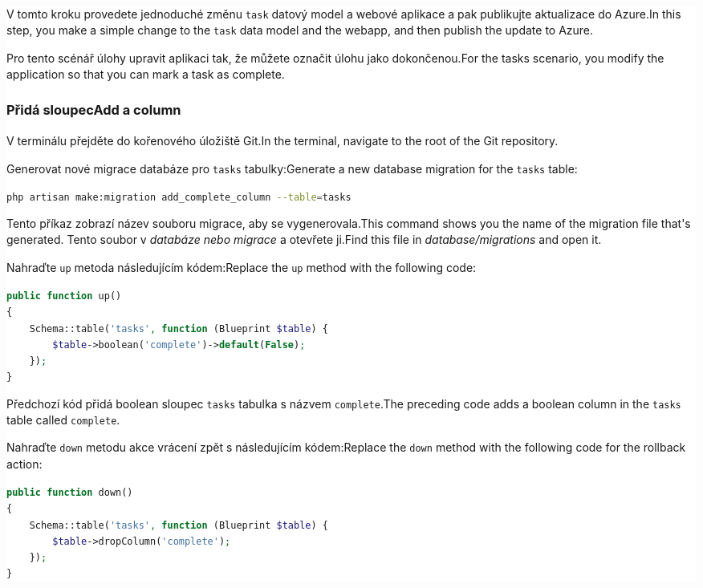 <span data-ttu-id="bdb9d-260">V tomto kroku provedete jednoduché změnu `task` datový model a webové aplikace a pak publikujte aktualizace do Azure.</span><span class="sxs-lookup"><span data-stu-id="bdb9d-260">In this step, you make a simple change to the `task` data model and the webapp, and then publish the update to Azure.</span></span>

<span data-ttu-id="bdb9d-261">Pro tento scénář úlohy upravit aplikaci tak, že můžete označit úlohu jako dokončenou.</span><span class="sxs-lookup"><span data-stu-id="bdb9d-261">For the tasks scenario, you modify the application so that you can mark a task as complete.</span></span>

### <a name="add-a-column"></a><span data-ttu-id="bdb9d-262">Přidá sloupec</span><span class="sxs-lookup"><span data-stu-id="bdb9d-262">Add a column</span></span>

<span data-ttu-id="bdb9d-263">V terminálu přejděte do kořenového úložiště Git.</span><span class="sxs-lookup"><span data-stu-id="bdb9d-263">In the terminal, navigate to the root of the Git repository.</span></span>

<span data-ttu-id="bdb9d-264">Generovat nové migrace databáze pro `tasks` tabulky:</span><span class="sxs-lookup"><span data-stu-id="bdb9d-264">Generate a new database migration for the `tasks` table:</span></span>

```bash
php artisan make:migration add_complete_column --table=tasks
```

<span data-ttu-id="bdb9d-265">Tento příkaz zobrazí název souboru migrace, aby se vygenerovala.</span><span class="sxs-lookup"><span data-stu-id="bdb9d-265">This command shows you the name of the migration file that's generated.</span></span> <span data-ttu-id="bdb9d-266">Tento soubor v _databáze nebo migrace_ a otevřete ji.</span><span class="sxs-lookup"><span data-stu-id="bdb9d-266">Find this file in _database/migrations_ and open it.</span></span>

<span data-ttu-id="bdb9d-267">Nahraďte `up` metoda následujícím kódem:</span><span class="sxs-lookup"><span data-stu-id="bdb9d-267">Replace the `up` method with the following code:</span></span>

```php
public function up()
{
    Schema::table('tasks', function (Blueprint $table) {
        $table->boolean('complete')->default(False);
    });
}
```

<span data-ttu-id="bdb9d-268">Předchozí kód přidá boolean sloupec `tasks` tabulka s názvem `complete`.</span><span class="sxs-lookup"><span data-stu-id="bdb9d-268">The preceding code adds a boolean column in the `tasks` table called `complete`.</span></span>

<span data-ttu-id="bdb9d-269">Nahraďte `down` metodu akce vrácení zpět s následujícím kódem:</span><span class="sxs-lookup"><span data-stu-id="bdb9d-269">Replace the `down` method with the following code for the rollback action:</span></span>

```php
public function down()
{
    Schema::table('tasks', function (Blueprint $table) {
        $table->dropColumn('complete');
    });
}
```
